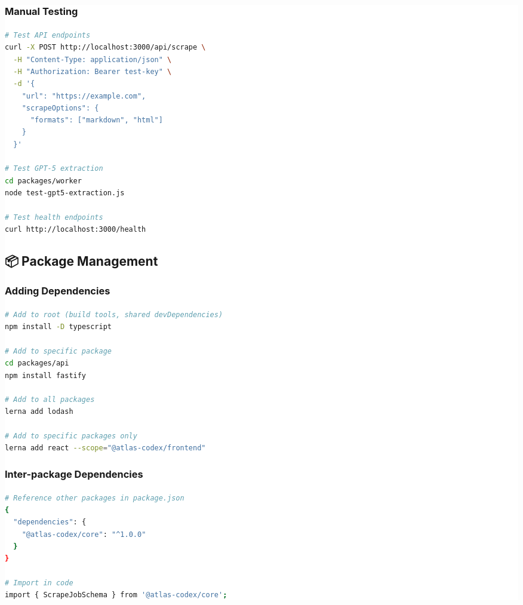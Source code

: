 ### Manual Testing

```bash
# Test API endpoints
curl -X POST http://localhost:3000/api/scrape \
  -H "Content-Type: application/json" \
  -H "Authorization: Bearer test-key" \
  -d '{
    "url": "https://example.com",
    "scrapeOptions": {
      "formats": ["markdown", "html"]
    }
  }'

# Test GPT-5 extraction
cd packages/worker
node test-gpt5-extraction.js

# Test health endpoints
curl http://localhost:3000/health
```

## 📦 Package Management

### Adding Dependencies

```bash
# Add to root (build tools, shared devDependencies)
npm install -D typescript

# Add to specific package
cd packages/api
npm install fastify

# Add to all packages
lerna add lodash

# Add to specific packages only
lerna add react --scope="@atlas-codex/frontend"
```

### Inter-package Dependencies

```bash
# Reference other packages in package.json
{
  "dependencies": {
    "@atlas-codex/core": "^1.0.0"
  }
}

# Import in code
import { ScrapeJobSchema } from '@atlas-codex/core';
```
